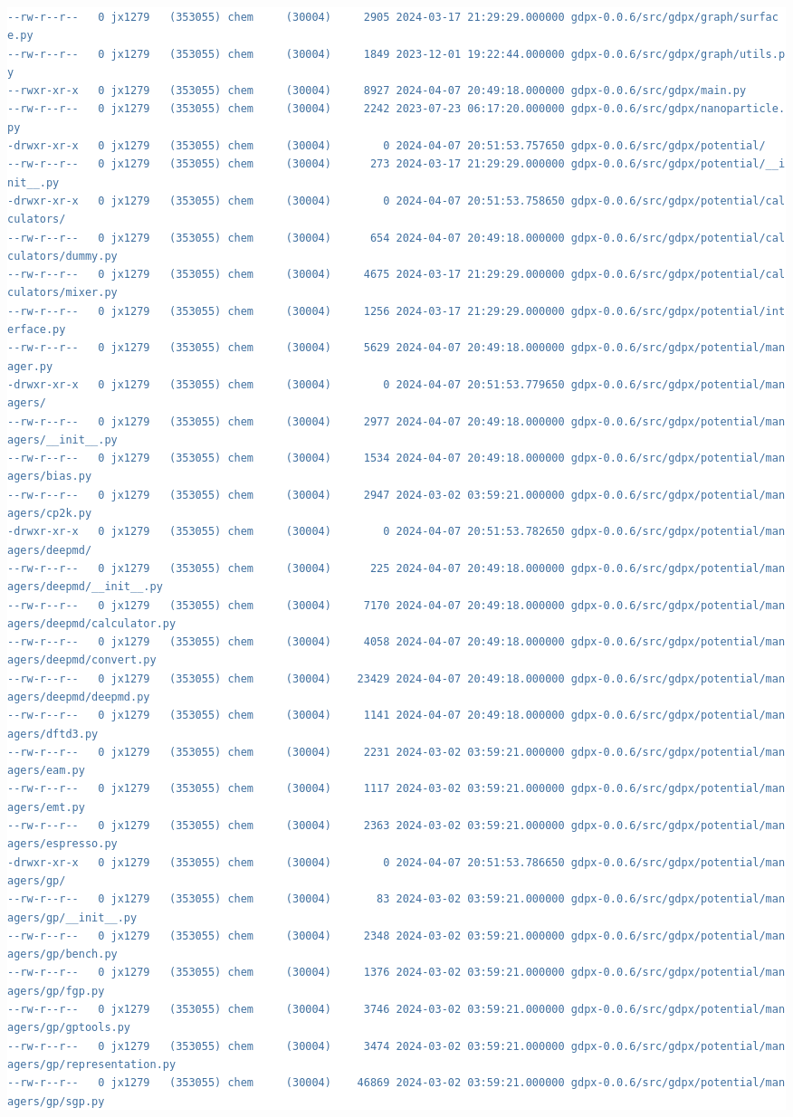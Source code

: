 ```diff
--rw-r--r--   0 jx1279   (353055) chem     (30004)     2905 2024-03-17 21:29:29.000000 gdpx-0.0.6/src/gdpx/graph/surface.py
--rw-r--r--   0 jx1279   (353055) chem     (30004)     1849 2023-12-01 19:22:44.000000 gdpx-0.0.6/src/gdpx/graph/utils.py
--rwxr-xr-x   0 jx1279   (353055) chem     (30004)     8927 2024-04-07 20:49:18.000000 gdpx-0.0.6/src/gdpx/main.py
--rw-r--r--   0 jx1279   (353055) chem     (30004)     2242 2023-07-23 06:17:20.000000 gdpx-0.0.6/src/gdpx/nanoparticle.py
-drwxr-xr-x   0 jx1279   (353055) chem     (30004)        0 2024-04-07 20:51:53.757650 gdpx-0.0.6/src/gdpx/potential/
--rw-r--r--   0 jx1279   (353055) chem     (30004)      273 2024-03-17 21:29:29.000000 gdpx-0.0.6/src/gdpx/potential/__init__.py
-drwxr-xr-x   0 jx1279   (353055) chem     (30004)        0 2024-04-07 20:51:53.758650 gdpx-0.0.6/src/gdpx/potential/calculators/
--rw-r--r--   0 jx1279   (353055) chem     (30004)      654 2024-04-07 20:49:18.000000 gdpx-0.0.6/src/gdpx/potential/calculators/dummy.py
--rw-r--r--   0 jx1279   (353055) chem     (30004)     4675 2024-03-17 21:29:29.000000 gdpx-0.0.6/src/gdpx/potential/calculators/mixer.py
--rw-r--r--   0 jx1279   (353055) chem     (30004)     1256 2024-03-17 21:29:29.000000 gdpx-0.0.6/src/gdpx/potential/interface.py
--rw-r--r--   0 jx1279   (353055) chem     (30004)     5629 2024-04-07 20:49:18.000000 gdpx-0.0.6/src/gdpx/potential/manager.py
-drwxr-xr-x   0 jx1279   (353055) chem     (30004)        0 2024-04-07 20:51:53.779650 gdpx-0.0.6/src/gdpx/potential/managers/
--rw-r--r--   0 jx1279   (353055) chem     (30004)     2977 2024-04-07 20:49:18.000000 gdpx-0.0.6/src/gdpx/potential/managers/__init__.py
--rw-r--r--   0 jx1279   (353055) chem     (30004)     1534 2024-04-07 20:49:18.000000 gdpx-0.0.6/src/gdpx/potential/managers/bias.py
--rw-r--r--   0 jx1279   (353055) chem     (30004)     2947 2024-03-02 03:59:21.000000 gdpx-0.0.6/src/gdpx/potential/managers/cp2k.py
-drwxr-xr-x   0 jx1279   (353055) chem     (30004)        0 2024-04-07 20:51:53.782650 gdpx-0.0.6/src/gdpx/potential/managers/deepmd/
--rw-r--r--   0 jx1279   (353055) chem     (30004)      225 2024-04-07 20:49:18.000000 gdpx-0.0.6/src/gdpx/potential/managers/deepmd/__init__.py
--rw-r--r--   0 jx1279   (353055) chem     (30004)     7170 2024-04-07 20:49:18.000000 gdpx-0.0.6/src/gdpx/potential/managers/deepmd/calculator.py
--rw-r--r--   0 jx1279   (353055) chem     (30004)     4058 2024-04-07 20:49:18.000000 gdpx-0.0.6/src/gdpx/potential/managers/deepmd/convert.py
--rw-r--r--   0 jx1279   (353055) chem     (30004)    23429 2024-04-07 20:49:18.000000 gdpx-0.0.6/src/gdpx/potential/managers/deepmd/deepmd.py
--rw-r--r--   0 jx1279   (353055) chem     (30004)     1141 2024-04-07 20:49:18.000000 gdpx-0.0.6/src/gdpx/potential/managers/dftd3.py
--rw-r--r--   0 jx1279   (353055) chem     (30004)     2231 2024-03-02 03:59:21.000000 gdpx-0.0.6/src/gdpx/potential/managers/eam.py
--rw-r--r--   0 jx1279   (353055) chem     (30004)     1117 2024-03-02 03:59:21.000000 gdpx-0.0.6/src/gdpx/potential/managers/emt.py
--rw-r--r--   0 jx1279   (353055) chem     (30004)     2363 2024-03-02 03:59:21.000000 gdpx-0.0.6/src/gdpx/potential/managers/espresso.py
-drwxr-xr-x   0 jx1279   (353055) chem     (30004)        0 2024-04-07 20:51:53.786650 gdpx-0.0.6/src/gdpx/potential/managers/gp/
--rw-r--r--   0 jx1279   (353055) chem     (30004)       83 2024-03-02 03:59:21.000000 gdpx-0.0.6/src/gdpx/potential/managers/gp/__init__.py
--rw-r--r--   0 jx1279   (353055) chem     (30004)     2348 2024-03-02 03:59:21.000000 gdpx-0.0.6/src/gdpx/potential/managers/gp/bench.py
--rw-r--r--   0 jx1279   (353055) chem     (30004)     1376 2024-03-02 03:59:21.000000 gdpx-0.0.6/src/gdpx/potential/managers/gp/fgp.py
--rw-r--r--   0 jx1279   (353055) chem     (30004)     3746 2024-03-02 03:59:21.000000 gdpx-0.0.6/src/gdpx/potential/managers/gp/gptools.py
--rw-r--r--   0 jx1279   (353055) chem     (30004)     3474 2024-03-02 03:59:21.000000 gdpx-0.0.6/src/gdpx/potential/managers/gp/representation.py
--rw-r--r--   0 jx1279   (353055) chem     (30004)    46869 2024-03-02 03:59:21.000000 gdpx-0.0.6/src/gdpx/potential/managers/gp/sgp.py
```